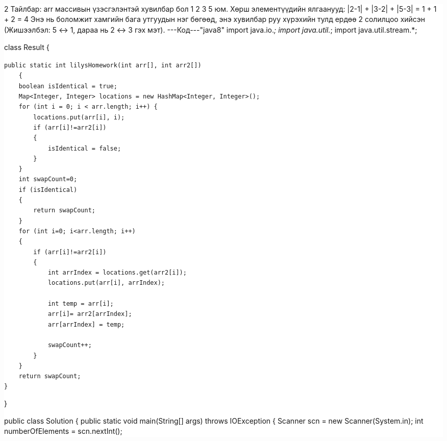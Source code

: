 2
Тайлбар:
arr массивын үзэсгэлэнтэй хувилбар бол 1 2 3 5 юм.
Хөрш элементүүдийн ялгаанууд: |2-1| + |3-2| + |5-3| = 1 + 1 + 2 = 4
Энэ нь боломжит хамгийн бага утгуудын нэг бөгөөд, энэ хувилбар руу хүрэхийн тулд ердөө 2 солилцоо хийсэн
(Жишээлбэл: 5 ↔ 1, дараа нь 2 ↔ 3 гэх мэт).
---Код---"java8"
import java.io.*;
import java.util.*;
import java.util.stream.*;

class Result {

    public static int lilysHomework(int arr[], int arr2[]) 
        {        
        boolean isIdentical = true;
        Map<Integer, Integer> locations = new HashMap<Integer, Integer>();
        for (int i = 0; i < arr.length; i++) {
            locations.put(arr[i], i);
            if (arr[i]!=arr2[i])
            {
                isIdentical = false;
            }
        }
        int swapCount=0;
        if (isIdentical)
        {
            return swapCount;
        }
        for (int i=0; i<arr.length; i++)
        {
            if (arr[i]!=arr2[i])
            {
                int arrIndex = locations.get(arr2[i]);
                locations.put(arr[i], arrIndex);
                
                int temp = arr[i];
                arr[i]= arr2[arrIndex];
                arr[arrIndex] = temp;
                
                swapCount++;
            }
        }
        return swapCount;
    }

}

public class Solution {
    public static void main(String[] args) throws IOException {
        Scanner scn = new Scanner(System.in);
        int numberOfElements = scn.nextInt();
